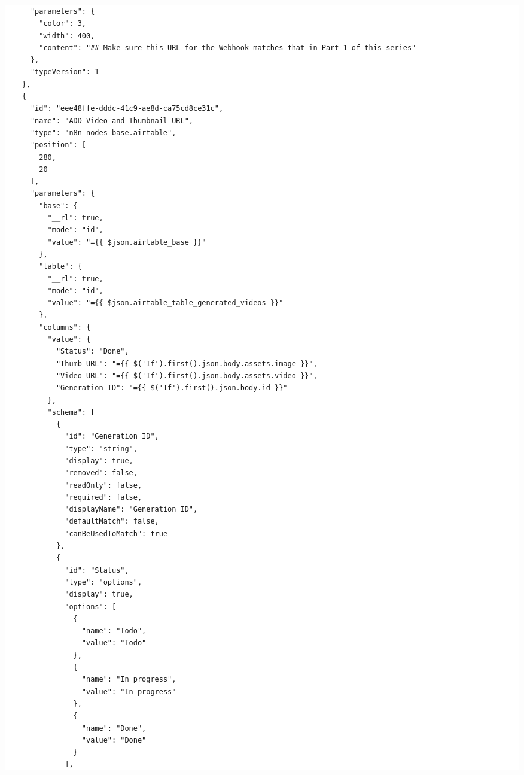 ```
      "parameters": {
        "color": 3,
        "width": 400,
        "content": "## Make sure this URL for the Webhook matches that in Part 1 of this series"
      },
      "typeVersion": 1
    },
    {
      "id": "eee48ffe-dddc-41c9-ae8d-ca75cd8ce31c",
      "name": "ADD Video and Thumbnail URL",
      "type": "n8n-nodes-base.airtable",
      "position": [
        280,
        20
      ],
      "parameters": {
        "base": {
          "__rl": true,
          "mode": "id",
          "value": "={{ $json.airtable_base }}"
        },
        "table": {
          "__rl": true,
          "mode": "id",
          "value": "={{ $json.airtable_table_generated_videos }}"
        },
        "columns": {
          "value": {
            "Status": "Done",
            "Thumb URL": "={{ $('If').first().json.body.assets.image }}",
            "Video URL": "={{ $('If').first().json.body.assets.video }}",
            "Generation ID": "={{ $('If').first().json.body.id }}"
          },
          "schema": [
            {
              "id": "Generation ID",
              "type": "string",
              "display": true,
              "removed": false,
              "readOnly": false,
              "required": false,
              "displayName": "Generation ID",
              "defaultMatch": false,
              "canBeUsedToMatch": true
            },
            {
              "id": "Status",
              "type": "options",
              "display": true,
              "options": [
                {
                  "name": "Todo",
                  "value": "Todo"
                },
                {
                  "name": "In progress",
                  "value": "In progress"
                },
                {
                  "name": "Done",
                  "value": "Done"
                }
              ],
```